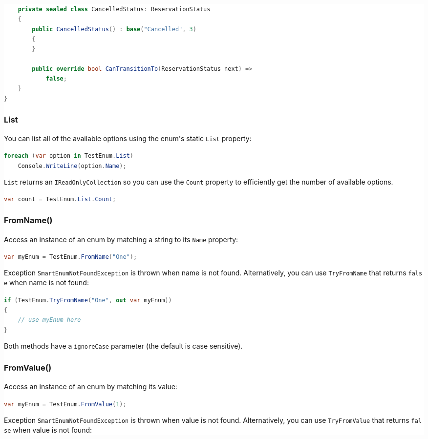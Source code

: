 ```csharp
    private sealed class CancelledStatus: ReservationStatus
    {
        public CancelledStatus() : base("Cancelled", 3)
        {
        }

        public override bool CanTransitionTo(ReservationStatus next) =>
            false;
    }
}
```

### List

You can list all of the available options using the enum's static `List` property:

```csharp
foreach (var option in TestEnum.List)
    Console.WriteLine(option.Name);
```

`List` returns an `IReadOnlyCollection` so you can use the `Count` property to efficiently get the number of available options.

```csharp
var count = TestEnum.List.Count;
```

### FromName()

Access an instance of an enum by matching a string to its `Name` property:

```csharp
var myEnum = TestEnum.FromName("One");
```

Exception `SmartEnumNotFoundException` is thrown when name is not found. Alternatively, you can use `TryFromName` that returns `false` when name is not found:

```csharp
if (TestEnum.TryFromName("One", out var myEnum))
{
    // use myEnum here
}
```

Both methods have a `ignoreCase` parameter (the default is case sensitive).

### FromValue()

Access an instance of an enum by matching its value:

```csharp
var myEnum = TestEnum.FromValue(1);
```

Exception `SmartEnumNotFoundException` is thrown when value is not found. Alternatively, you can use `TryFromValue` that returns `false` when value is not found:
